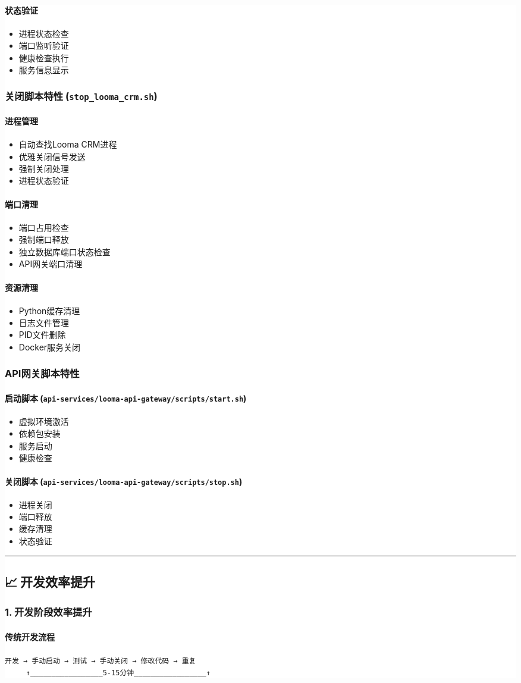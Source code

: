 #### 状态验证
- 进程状态检查
- 端口监听验证
- 健康检查执行
- 服务信息显示

### 关闭脚本特性 (`stop_looma_crm.sh`)

#### 进程管理
- 自动查找Looma CRM进程
- 优雅关闭信号发送
- 强制关闭处理
- 进程状态验证

#### 端口清理
- 端口占用检查
- 强制端口释放
- 独立数据库端口状态检查
- API网关端口清理

#### 资源清理
- Python缓存清理
- 日志文件管理
- PID文件删除
- Docker服务关闭

### API网关脚本特性

#### 启动脚本 (`api-services/looma-api-gateway/scripts/start.sh`)
- 虚拟环境激活
- 依赖包安装
- 服务启动
- 健康检查

#### 关闭脚本 (`api-services/looma-api-gateway/scripts/stop.sh`)
- 进程关闭
- 端口释放
- 缓存清理
- 状态验证

---

## 📈 开发效率提升

### 1. 开发阶段效率提升

#### 传统开发流程
```
开发 → 手动启动 → 测试 → 手动关闭 → 修改代码 → 重复
     ↑_________________5-15分钟_________________↑
```
